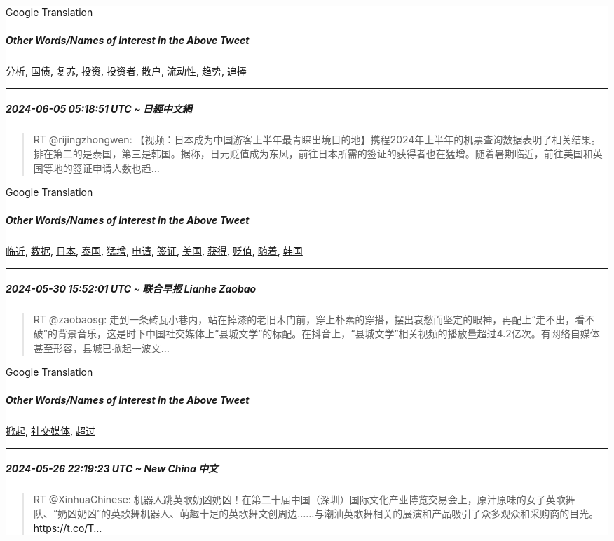 [Google Translation](https://translate.google.com/?hi=en&tab=TT&sl=zh-CN&tl=en&op=translate&text=RT+%40zaobaosg%3A+%E4%B8%AD%E5%9B%BD%E6%95%A3%E6%88%B7%E6%8A%95%E8%B5%84%E8%80%85%E5%AF%B9%E7%89%B9%E5%88%AB%E5%9B%BD%E5%80%BA%E7%9A%84%E8%BF%BD%E6%8D%A7%EF%BC%8C%E8%AE%A9%E7%BB%8F%E6%B5%8E%E5%AD%A6%E8%80%85%E7%9C%8B%E5%88%B0%E5%B0%86%E8%B6%85%E9%A2%9D%E5%82%A8%E8%93%84%E5%BC%95%E5%85%A5%E5%B8%82%E5%9C%BA%E3%80%81%E6%8F%90%E5%8D%87%E6%B5%81%E5%8A%A8%E6%80%A7%E7%9A%84%E5%8F%AF%E8%83%BD%E3%80%82%E5%88%86%E6%9E%90%E8%AE%A4%E4%B8%BA%EF%BC%8C%E5%86%B3%E7%AD%96%E5%B1%82%E6%9C%89%E5%BF%85%E8%A6%81%E3%80%81%E4%B9%9F%E6%9C%89%E5%8F%AF%E8%83%BD%E9%80%9A%E8%BF%87%E5%A2%9E%E5%8F%91%E5%9B%BD%E5%80%BA%E5%8A%A0%E7%A0%81%E6%95%91%E5%B8%82%EF%BC%8C%E4%BD%86%E8%BF%99%E8%BF%98%E5%B0%86%E5%8F%96%E5%86%B3%E4%BA%8E%E7%BB%8F%E6%B5%8E%E5%A4%8D%E8%8B%8F%E8%B6%8B%E5%8A%BF%EF%BC%8C%E4%BB%A5%E5%8F%8A%E5%9C%B0%E6%96%B9%E5%A6%82%E4%BD%95%E4%BD%BF%E7%94%A8%E7%9B%B8%E5%85%B3%E8%B5%84%E9%87%91%E3%80%82https%3A%2F%2Ft.co%2FPf00tDTc08)
##### Other Words/Names of Interest in the Above Tweet
[分析](分析.md), [国债](国债.md), [复苏](复苏.md), [投资](投资.md), [投资者](投资者.md), [散户](散户.md), [流动性](流动性.md), [趋势](趋势.md), [追捧](追捧.md)
___
##### 2024-06-05 05:18:51 UTC ~ 日經中文網
> RT @rijingzhongwen: 【视频：日本成为中国游客上半年最青睐出境目的地】携程2024年上半年的机票查询数据表明了相关结果。排在第二的是泰国，第三是韩国。据称，日元贬值成为东风，前往日本所需的签证的获得者也在猛增。随着暑期临近，前往美国和英国等地的签证申请人数也趋…

[Google Translation](https://translate.google.com/?hi=en&tab=TT&sl=zh-CN&tl=en&op=translate&text=RT+%40rijingzhongwen%3A+%E3%80%90%E8%A7%86%E9%A2%91%EF%BC%9A%E6%97%A5%E6%9C%AC%E6%88%90%E4%B8%BA%E4%B8%AD%E5%9B%BD%E6%B8%B8%E5%AE%A2%E4%B8%8A%E5%8D%8A%E5%B9%B4%E6%9C%80%E9%9D%92%E7%9D%90%E5%87%BA%E5%A2%83%E7%9B%AE%E7%9A%84%E5%9C%B0%E3%80%91%E6%90%BA%E7%A8%8B2024%E5%B9%B4%E4%B8%8A%E5%8D%8A%E5%B9%B4%E7%9A%84%E6%9C%BA%E7%A5%A8%E6%9F%A5%E8%AF%A2%E6%95%B0%E6%8D%AE%E8%A1%A8%E6%98%8E%E4%BA%86%E7%9B%B8%E5%85%B3%E7%BB%93%E6%9E%9C%E3%80%82%E6%8E%92%E5%9C%A8%E7%AC%AC%E4%BA%8C%E7%9A%84%E6%98%AF%E6%B3%B0%E5%9B%BD%EF%BC%8C%E7%AC%AC%E4%B8%89%E6%98%AF%E9%9F%A9%E5%9B%BD%E3%80%82%E6%8D%AE%E7%A7%B0%EF%BC%8C%E6%97%A5%E5%85%83%E8%B4%AC%E5%80%BC%E6%88%90%E4%B8%BA%E4%B8%9C%E9%A3%8E%EF%BC%8C%E5%89%8D%E5%BE%80%E6%97%A5%E6%9C%AC%E6%89%80%E9%9C%80%E7%9A%84%E7%AD%BE%E8%AF%81%E7%9A%84%E8%8E%B7%E5%BE%97%E8%80%85%E4%B9%9F%E5%9C%A8%E7%8C%9B%E5%A2%9E%E3%80%82%E9%9A%8F%E7%9D%80%E6%9A%91%E6%9C%9F%E4%B8%B4%E8%BF%91%EF%BC%8C%E5%89%8D%E5%BE%80%E7%BE%8E%E5%9B%BD%E5%92%8C%E8%8B%B1%E5%9B%BD%E7%AD%89%E5%9C%B0%E7%9A%84%E7%AD%BE%E8%AF%81%E7%94%B3%E8%AF%B7%E4%BA%BA%E6%95%B0%E4%B9%9F%E8%B6%8B%E2%80%A6)
##### Other Words/Names of Interest in the Above Tweet
[临近](临近.md), [数据](数据.md), [日本](日本.md), [泰国](泰国.md), [猛增](猛增.md), [申请](申请.md), [签证](签证.md), [美国](美国.md), [获得](获得.md), [贬值](贬值.md), [随着](随着.md), [韩国](韩国.md)
___
##### 2024-05-30 15:52:01 UTC ~ 联合早报 Lianhe Zaobao
> RT @zaobaosg: 走到一条砖瓦小巷内，站在掉漆的老旧木门前，穿上朴素的穿搭，摆出哀愁而坚定的眼神，再配上“走不出，看不破”的背景音乐，这是时下中国社交媒体上“县城文学”的标配。在抖音上，“县城文学”相关视频的播放量超过4.2亿次。有网络自媒体甚至形容，县城已掀起一波文…

[Google Translation](https://translate.google.com/?hi=en&tab=TT&sl=zh-CN&tl=en&op=translate&text=RT+%40zaobaosg%3A+%E8%B5%B0%E5%88%B0%E4%B8%80%E6%9D%A1%E7%A0%96%E7%93%A6%E5%B0%8F%E5%B7%B7%E5%86%85%EF%BC%8C%E7%AB%99%E5%9C%A8%E6%8E%89%E6%BC%86%E7%9A%84%E8%80%81%E6%97%A7%E6%9C%A8%E9%97%A8%E5%89%8D%EF%BC%8C%E7%A9%BF%E4%B8%8A%E6%9C%B4%E7%B4%A0%E7%9A%84%E7%A9%BF%E6%90%AD%EF%BC%8C%E6%91%86%E5%87%BA%E5%93%80%E6%84%81%E8%80%8C%E5%9D%9A%E5%AE%9A%E7%9A%84%E7%9C%BC%E7%A5%9E%EF%BC%8C%E5%86%8D%E9%85%8D%E4%B8%8A%E2%80%9C%E8%B5%B0%E4%B8%8D%E5%87%BA%EF%BC%8C%E7%9C%8B%E4%B8%8D%E7%A0%B4%E2%80%9D%E7%9A%84%E8%83%8C%E6%99%AF%E9%9F%B3%E4%B9%90%EF%BC%8C%E8%BF%99%E6%98%AF%E6%97%B6%E4%B8%8B%E4%B8%AD%E5%9B%BD%E7%A4%BE%E4%BA%A4%E5%AA%92%E4%BD%93%E4%B8%8A%E2%80%9C%E5%8E%BF%E5%9F%8E%E6%96%87%E5%AD%A6%E2%80%9D%E7%9A%84%E6%A0%87%E9%85%8D%E3%80%82%E5%9C%A8%E6%8A%96%E9%9F%B3%E4%B8%8A%EF%BC%8C%E2%80%9C%E5%8E%BF%E5%9F%8E%E6%96%87%E5%AD%A6%E2%80%9D%E7%9B%B8%E5%85%B3%E8%A7%86%E9%A2%91%E7%9A%84%E6%92%AD%E6%94%BE%E9%87%8F%E8%B6%85%E8%BF%874.2%E4%BA%BF%E6%AC%A1%E3%80%82%E6%9C%89%E7%BD%91%E7%BB%9C%E8%87%AA%E5%AA%92%E4%BD%93%E7%94%9A%E8%87%B3%E5%BD%A2%E5%AE%B9%EF%BC%8C%E5%8E%BF%E5%9F%8E%E5%B7%B2%E6%8E%80%E8%B5%B7%E4%B8%80%E6%B3%A2%E6%96%87%E2%80%A6)
##### Other Words/Names of Interest in the Above Tweet
[掀起](掀起.md), [社交媒体](社交媒体.md), [超过](超过.md)
___
##### 2024-05-26 22:19:23 UTC ~ New China 中文
> RT @XinhuaChinese: 机器人跳英歌奶凶奶凶！在第二十届中国（深圳）国际文化产业博览交易会上，原汁原味的女子英歌舞队、“奶凶奶凶”的英歌舞机器人、萌趣十足的英歌舞文创周边……与潮汕英歌舞相关的展演和产品吸引了众多观众和采购商的目光。 https://t.co/T…
